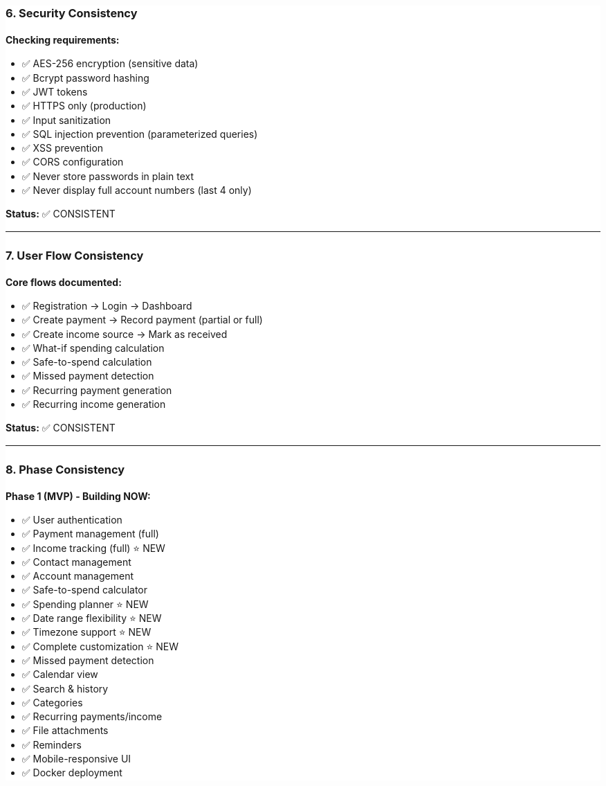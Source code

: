 
### 6. Security Consistency

**Checking requirements:**

- ✅ AES-256 encryption (sensitive data)
- ✅ Bcrypt password hashing
- ✅ JWT tokens
- ✅ HTTPS only (production)
- ✅ Input sanitization
- ✅ SQL injection prevention (parameterized queries)
- ✅ XSS prevention
- ✅ CORS configuration
- ✅ Never store passwords in plain text
- ✅ Never display full account numbers (last 4 only)

**Status:** ✅ CONSISTENT

---

### 7. User Flow Consistency

**Core flows documented:**

- ✅ Registration → Login → Dashboard
- ✅ Create payment → Record payment (partial or full)
- ✅ Create income source → Mark as received
- ✅ What-if spending calculation
- ✅ Safe-to-spend calculation
- ✅ Missed payment detection
- ✅ Recurring payment generation
- ✅ Recurring income generation

**Status:** ✅ CONSISTENT

---

### 8. Phase Consistency

**Phase 1 (MVP) - Building NOW:**
- ✅ User authentication
- ✅ Payment management (full)
- ✅ Income tracking (full) ⭐ NEW
- ✅ Contact management
- ✅ Account management
- ✅ Safe-to-spend calculator
- ✅ Spending planner ⭐ NEW
- ✅ Date range flexibility ⭐ NEW
- ✅ Timezone support ⭐ NEW
- ✅ Complete customization ⭐ NEW
- ✅ Missed payment detection
- ✅ Calendar view
- ✅ Search & history
- ✅ Categories
- ✅ Recurring payments/income
- ✅ File attachments
- ✅ Reminders
- ✅ Mobile-responsive UI
- ✅ Docker deployment
